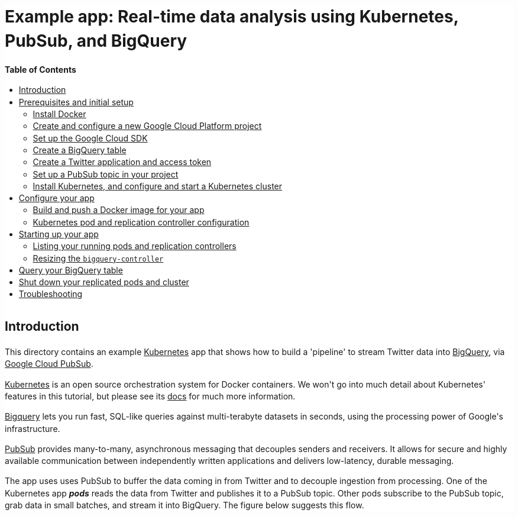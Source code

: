 # Example app: Real-time data analysis using Kubernetes, PubSub, and BigQuery


**Table of Contents**

- [Introduction](#introduction)
- [Prerequisites and initial setup](#prerequisites-and-initial-setup)
    - [Install Docker](#install-docker)
    - [Create and configure a new Google Cloud Platform project](#create-and-configure-a-new-google-cloud-platform-project)
    - [Set up the Google Cloud SDK](#set-up-the-google-cloud-sdk)
    - [Create a BigQuery table](#create-a-bigquery-table)
    - [Create a Twitter application and access token](#create-a-twitter-application-and-access-token)
    - [Set up a PubSub topic in your project](#set-up-a-pubsub-topic-in-your-project)
    - [Install Kubernetes, and configure and start a Kubernetes cluster](#install-kubernetes-and-configure-and-start-a-kubernetes-cluster)
- [Configure your app](#configure-your-app)
    - [Build and push a Docker image for your app](#build-and-push-a-docker-image-for-your-app)
    - [Kubernetes pod and replication controller configuration](#kubernetes-pod-and-replication-controller-configuration)
- [Starting up your app](#starting-up-your-app)
    - [Listing your running pods and replication controllers](#listing-your-running-pods-and-replication-controllers)
    - [Resizing the `bigquery-controller`](#resizing-the-bigquery-controller)
- [Query your BigQuery table](#query-your-bigquery-table)
- [Shut down your replicated pods and cluster](#shut-down-your-replicated-pods-and-cluster)
- [Troubleshooting](#troubleshooting)



## Introduction

This directory contains an example [Kubernetes](https://github.com/GoogleCloudPlatform/kubernetes) app that shows how to build a 'pipeline' to stream Twitter data into [BigQuery](https://cloud.google.com/bigquery/what-is-bigquery), via [Google Cloud PubSub](https://cloud.google.com/pubsub/docs).

[Kubernetes](http://github.com/GoogleCloudPlatform/kubernetes)
is an open source orchestration system for Docker containers.
We won't go into much detail about Kubernetes' features in this tutorial, but please see its [docs](https://github.com/GoogleCloudPlatform/kubernetes/tree/master/docs) for much more information.


[Bigquery](https://cloud.google.com/bigquery/what-is-bigquery)  lets you run fast, SQL-like queries against multi-terabyte datasets in seconds, using the processing power of Google's infrastructure.

[PubSub](https://cloud.google.com/pubsub/overview) provides many-to-many, asynchronous messaging that decouples senders and receivers. It allows for secure and highly available communication between independently written applications and delivers low-latency, durable messaging.

The app uses uses PubSub to buffer the data coming in from Twitter and to decouple ingestion from processing.
One of the Kubernetes app ***pods*** reads the data from Twitter and publishes it to a PubSub topic.  Other pods subscribe to the PubSub topic, grab data in small batches, and stream it into BigQuery.  The figure below suggests this flow.
